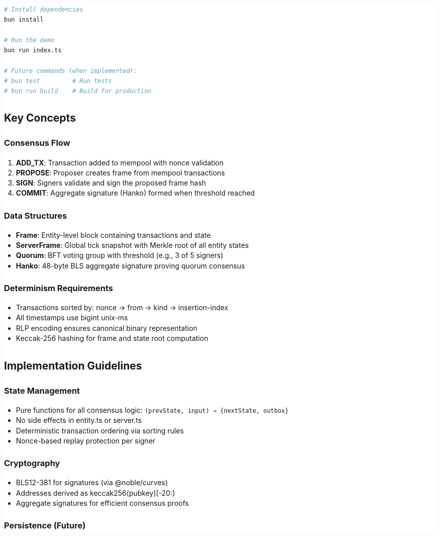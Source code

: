 ```bash
# Install dependencies
bun install

# Run the demo
bun run index.ts

# Future commands (when implemented):
# bun test         # Run tests
# bun run build    # Build for production
```

## Key Concepts

### Consensus Flow

1. **ADD_TX**: Transaction added to mempool with nonce validation
2. **PROPOSE**: Proposer creates frame from mempool transactions
3. **SIGN**: Signers validate and sign the proposed frame hash
4. **COMMIT**: Aggregate signature (Hanko) formed when threshold reached

### Data Structures

- **Frame**: Entity-level block containing transactions and state
- **ServerFrame**: Global tick snapshot with Merkle root of all entity states
- **Quorum**: BFT voting group with threshold (e.g., 3 of 5 signers)
- **Hanko**: 48-byte BLS aggregate signature proving quorum consensus

### Determinism Requirements

- Transactions sorted by: nonce → from → kind → insertion-index
- All timestamps use bigint unix-ms
- RLP encoding ensures canonical binary representation
- Keccak-256 hashing for frame and state root computation

## Implementation Guidelines

### State Management

- Pure functions for all consensus logic: `(prevState, input) → {nextState, outbox}`
- No side effects in entity.ts or server.ts
- Deterministic transaction ordering via sorting rules
- Nonce-based replay protection per signer

### Cryptography

- BLS12-381 for signatures (via @noble/curves)
- Addresses derived as keccak256(pubkey)[-20:]
- Aggregate signatures for efficient consensus proofs

### Persistence (Future)
